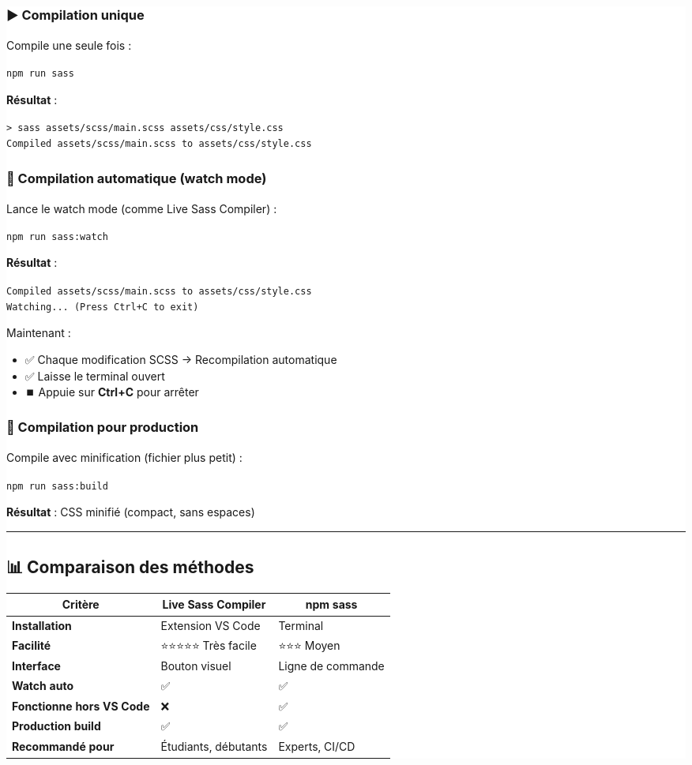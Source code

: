 ### ▶️ Compilation unique

Compile une seule fois :

```bash
npm run sass
```

**Résultat** :
```
> sass assets/scss/main.scss assets/css/style.css
Compiled assets/scss/main.scss to assets/css/style.css
```

### 🔄 Compilation automatique (watch mode)

Lance le watch mode (comme Live Sass Compiler) :

```bash
npm run sass:watch
```

**Résultat** :
```
Compiled assets/scss/main.scss to assets/css/style.css
Watching... (Press Ctrl+C to exit)
```

Maintenant :
- ✅ Chaque modification SCSS → Recompilation automatique
- ✅ Laisse le terminal ouvert
- ⏹️ Appuie sur **Ctrl+C** pour arrêter

### 🎯 Compilation pour production

Compile avec minification (fichier plus petit) :

```bash
npm run sass:build
```

**Résultat** : CSS minifié (compact, sans espaces)

---

## 📊 Comparaison des méthodes

| Critère | Live Sass Compiler | npm sass |
|---------|-------------------|----------|
| **Installation** | Extension VS Code | Terminal |
| **Facilité** | ⭐⭐⭐⭐⭐ Très facile | ⭐⭐⭐ Moyen |
| **Interface** | Bouton visuel | Ligne de commande |
| **Watch auto** | ✅ | ✅ |
| **Fonctionne hors VS Code** | ❌ | ✅ |
| **Production build** | ✅ | ✅ |
| **Recommandé pour** | Étudiants, débutants | Experts, CI/CD |

